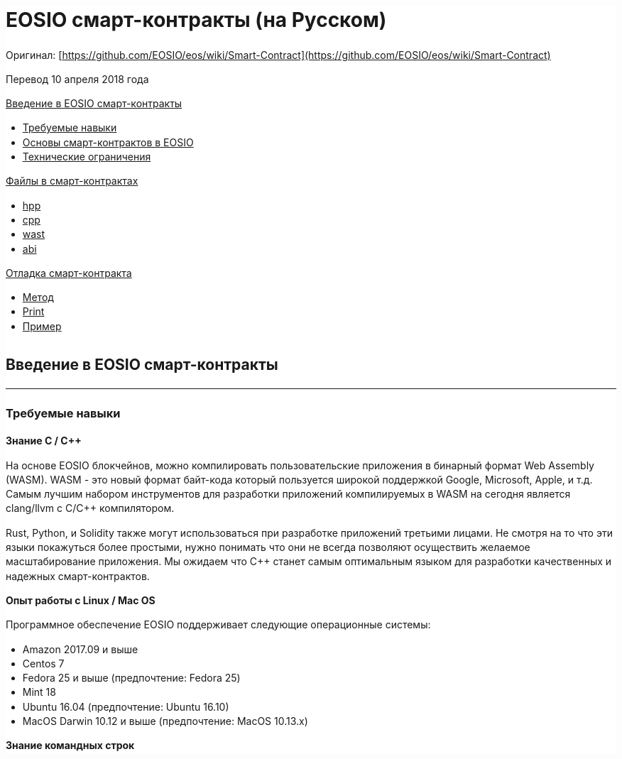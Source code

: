 # EOSIO смарт-контракты (на Русском)

Oригинал: [https://github.com/EOSIO/eos/wiki/Smart-Contract](https://github.com/EOSIO/eos/wiki/Smart-Contract) 

Перевод 10 апреля 2018 года

[Введение в EOSIO смарт-контракты](#introduction-to-eos-smart-contract)

*   [Требуемые навыки](#required-background-knowledge)
*   [Основы смарт-контрактов в EOSIO](#basics-of-eos-smart-contract)
*   [Технические ограничения](#technical-limitation)

[Файлы в смарт-контрактах](#smart-contract-files)

*   [hpp](#hpp)
*   [cpp](#cpp)
*   [wast](#wast)
*   [abi](#abi)

[Отладка смарт-контракта](#debugging-smart-contract)

*   [Метод](#method)
*   [Print](#print)
*   [Пример](#example)

## Введение в EOSIO смарт-контракты

* * *

### Требуемые навыки

**Знание C / C++**

На основе EOSIO блокчейнов, можно компилировать пользовательские приложения в бинарный формат Web Assembly (WASM). WASM - это новый формат байт-кода который пользуется широкой поддержкой Google, Microsoft, Apple, и т.д. Самым лучшим набором инструментов для разработки приложений компилируемых в WASM на сегодня является clang/llvm с C/C++ компилятором.

Rust, Python, и Solidity также могут использоваться при разработке приложений третьими лицами. Не смотря на то что эти языки покажуться более простыми, нужно понимать что они не всегда позволяют осуществить желаемое масштабирование приложения. Мы ожидаем что C++ станет самым оптимальным языком для разработки качественных и надежных смарт-контрактов.

**Опыт работы с Linux / Mac OS**

Программное обеспечение EOSIO поддерживает следующие операционные системы:

*   Amazon 2017.09 и выше
*   Centos 7
*   Fedora 25 и выше (предпочтение: Fedora 25)
*   Mint 18
*   Ubuntu 16.04 (предпочтение: Ubuntu 16.10)
*   MacOS Darwin 10.12 и выше (предпочтение: MacOS 10.13.x)

**Знание командных строк**
